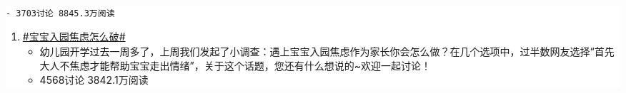     - 3703讨论 8845.3万阅读
1. [#宝宝入园焦虑怎么破#](https://s.weibo.com/weibo?q=%23%E5%AE%9D%E5%AE%9D%E5%85%A5%E5%9B%AD%E7%84%A6%E8%99%91%E6%80%8E%E4%B9%88%E7%A0%B4%23)
    - 幼儿园开学过去一周多了，上周我们发起了小调查：遇上宝宝入园焦虑作为家长你会怎么做？在几个选项中，过半数网友选择“首先大人不焦虑才能帮助宝宝走出情绪”，关于这个话题，您还有什么想说的~欢迎一起讨论！
    - 4568讨论 3842.1万阅读
